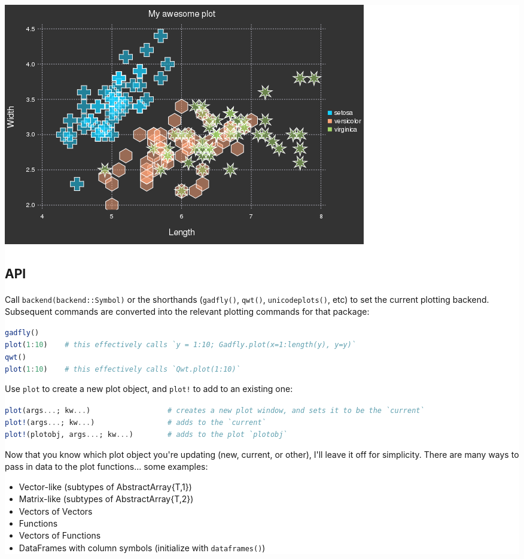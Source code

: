 ![iris_plt](examples/img/iris.png)

## API

Call `backend(backend::Symbol)` or the shorthands (`gadfly()`, `qwt()`, `unicodeplots()`, etc) to set the current plotting backend.
Subsequent commands are converted into the relevant plotting commands for that package:

```julia
gadfly()
plot(1:10)    # this effectively calls `y = 1:10; Gadfly.plot(x=1:length(y), y=y)`
qwt()
plot(1:10)    # this effectively calls `Qwt.plot(1:10)`
```

Use `plot` to create a new plot object, and `plot!` to add to an existing one:

```julia
plot(args...; kw...)                  # creates a new plot window, and sets it to be the `current`
plot!(args...; kw...)                 # adds to the `current`
plot!(plotobj, args...; kw...)        # adds to the plot `plotobj`
```

Now that you know which plot object you're updating (new, current, or other), I'll leave it off for simplicity.
There are many ways to pass in data to the plot functions... some examples:

- Vector-like (subtypes of AbstractArray{T,1})
- Matrix-like (subtypes of AbstractArray{T,2})
- Vectors of Vectors
- Functions
- Vectors of Functions
- DataFrames with column symbols (initialize with `dataframes()`)
